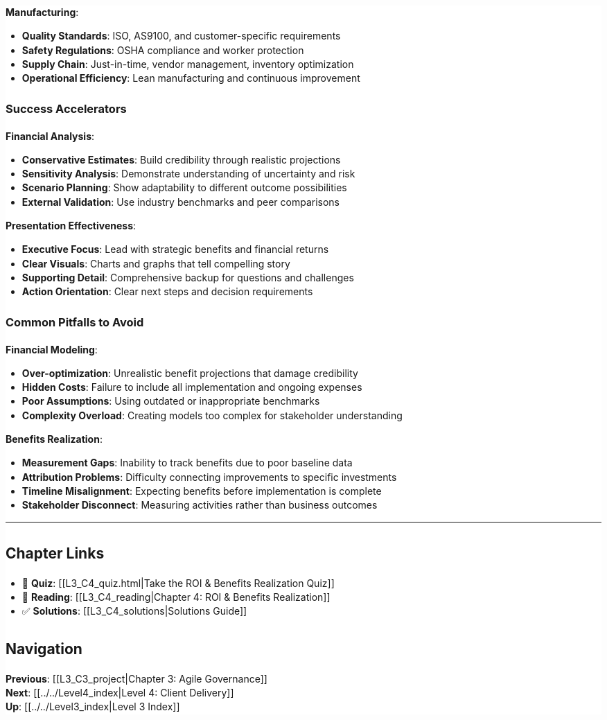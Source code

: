 **Manufacturing**:
- **Quality Standards**: ISO, AS9100, and customer-specific requirements
- **Safety Regulations**: OSHA compliance and worker protection
- **Supply Chain**: Just-in-time, vendor management, inventory optimization
- **Operational Efficiency**: Lean manufacturing and continuous improvement

### Success Accelerators

**Financial Analysis**:
- **Conservative Estimates**: Build credibility through realistic projections
- **Sensitivity Analysis**: Demonstrate understanding of uncertainty and risk
- **Scenario Planning**: Show adaptability to different outcome possibilities
- **External Validation**: Use industry benchmarks and peer comparisons

**Presentation Effectiveness**:
- **Executive Focus**: Lead with strategic benefits and financial returns
- **Clear Visuals**: Charts and graphs that tell compelling story
- **Supporting Detail**: Comprehensive backup for questions and challenges
- **Action Orientation**: Clear next steps and decision requirements

### Common Pitfalls to Avoid

**Financial Modeling**:
- **Over-optimization**: Unrealistic benefit projections that damage credibility
- **Hidden Costs**: Failure to include all implementation and ongoing expenses
- **Poor Assumptions**: Using outdated or inappropriate benchmarks
- **Complexity Overload**: Creating models too complex for stakeholder understanding

**Benefits Realization**:
- **Measurement Gaps**: Inability to track benefits due to poor baseline data
- **Attribution Problems**: Difficulty connecting improvements to specific investments
- **Timeline Misalignment**: Expecting benefits before implementation is complete
- **Stakeholder Disconnect**: Measuring activities rather than business outcomes

---

## Chapter Links
- 🧠 **Quiz**: [[L3_C4_quiz.html|Take the ROI & Benefits Realization Quiz]]
- 📖 **Reading**: [[L3_C4_reading|Chapter 4: ROI & Benefits Realization]]
- ✅ **Solutions**: [[L3_C4_solutions|Solutions Guide]]

## Navigation
**Previous**: [[L3_C3_project|Chapter 3: Agile Governance]]  
**Next**: [[../../Level4_index|Level 4: Client Delivery]]  
**Up**: [[../../Level3_index|Level 3 Index]]